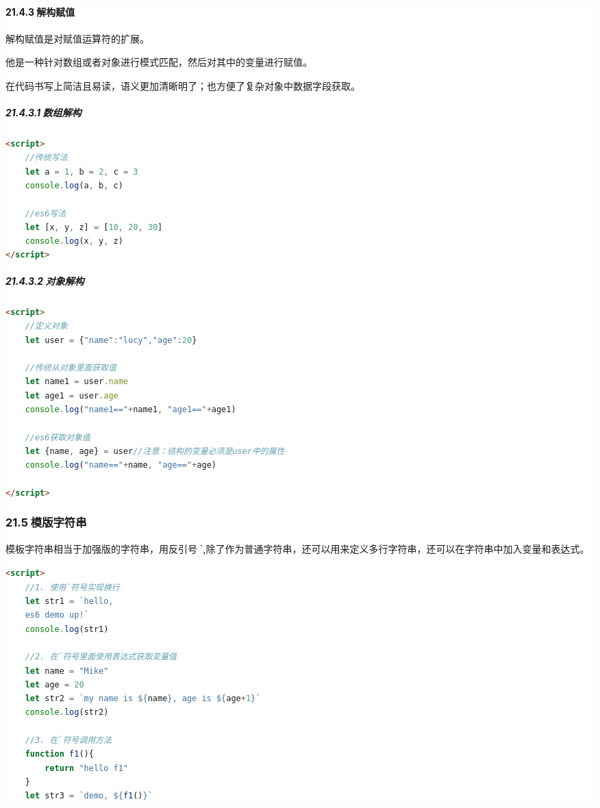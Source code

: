 

#### 21.4.3 解构赋值

解构赋值是对赋值运算符的扩展。

他是一种针对数组或者对象进行模式匹配，然后对其中的变量进行赋值。

在代码书写上简洁且易读，语义更加清晰明了；也方便了复杂对象中数据字段获取。



##### 21.4.3.1 数组解构

```html
<script>
    //传统写法
    let a = 1, b = 2, c = 3
    console.log(a, b, c)

    //es6写法
    let [x, y, z] = [10, 20, 30]
    console.log(x, y, z)
</script>
```



##### 21.4.3.2 对象解构

```html
<script>
    //定义对象
    let user = {"name":"lucy","age":20}

    //传统从对象里面获取值
    let name1 = user.name
    let age1 = user.age
    console.log("name1=="+name1, "age1=="+age1)

    //es6获取对象值
    let {name, age} = user//注意：结构的变量必须是user中的属性
    console.log("name=="+name, "age=="+age)

</script>
```



### 21.5 模版字符串

模板字符串相当于加强版的字符串，用反引号 `,除了作为普通字符串，还可以用来定义多行字符串，还可以在字符串中加入变量和表达式。

```html
<script>
    //1. 使用`符号实现换行
    let str1 = `hello,
    es6 demo up!`
    console.log(str1)

    //2. 在`符号里面使用表达式获取变量值
    let name = "Mike"
    let age = 20
    let str2 = `my name is ${name}, age is ${age+1}`
    console.log(str2)
    
    //3. 在`符号调用方法
    function f1(){
        return "hello f1"
    }
    let str3 = `demo, ${f1()}`
```